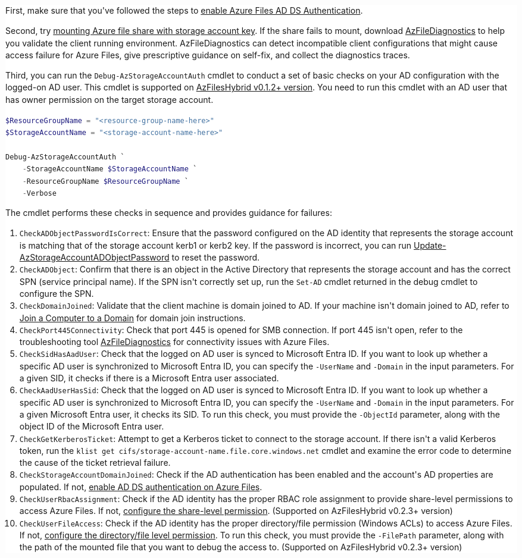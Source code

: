 First, make sure that you've followed the steps to [enable Azure Files AD DS Authentication](/azure/storage/files/storage-files-identity-auth-active-directory-enable).

Second, try [mounting Azure file share with storage account key](/azure/storage/files/storage-how-to-use-files-windows). If the share fails to mount, download [AzFileDiagnostics](https://github.com/Azure-Samples/azure-files-samples/tree/master/AzFileDiagnostics/Windows) to help you validate the client running environment. AzFileDiagnostics can detect incompatible client configurations that might cause access failure for Azure Files, give prescriptive guidance on self-fix, and collect the diagnostics traces.

Third, you can run the `Debug-AzStorageAccountAuth` cmdlet to conduct a set of basic checks on your AD configuration with the logged-on AD user. This cmdlet is supported on [AzFilesHybrid v0.1.2+ version](https://github.com/Azure-Samples/azure-files-samples/releases). You need to run this cmdlet with an AD user that has owner permission on the target storage account.

```PowerShell
$ResourceGroupName = "<resource-group-name-here>"
$StorageAccountName = "<storage-account-name-here>"

Debug-AzStorageAccountAuth `
    -StorageAccountName $StorageAccountName `
    -ResourceGroupName $ResourceGroupName `
    -Verbose
```

The cmdlet performs these checks in sequence and provides guidance for failures:

1. `CheckADObjectPasswordIsCorrect`: Ensure that the password configured on the AD identity that represents the storage account is matching that of the storage account kerb1 or kerb2 key. If the password is incorrect, you can run [Update-AzStorageAccountADObjectPassword](/azure/storage/files/storage-files-identity-ad-ds-update-password) to reset the password.
2. `CheckADObject`: Confirm that there is an object in the Active Directory that represents the storage account and has the correct SPN (service principal name). If the SPN isn't correctly set up, run the `Set-AD` cmdlet returned in the debug cmdlet to configure the SPN.
3. `CheckDomainJoined`: Validate that the client machine is domain joined to AD. If your machine isn't domain joined to AD, refer to [Join a Computer to a Domain](/windows-server/identity/ad-fs/deployment/join-a-computer-to-a-domain) for domain join instructions.
4. `CheckPort445Connectivity`: Check that port 445 is opened for SMB connection. If port 445 isn't open, refer to the troubleshooting tool [AzFileDiagnostics](https://github.com/Azure-Samples/azure-files-samples/tree/master/AzFileDiagnostics/Windows) for connectivity issues with Azure Files.
5. `CheckSidHasAadUser`: Check that the logged on AD user is synced to Microsoft Entra ID. If you want to look up whether a specific AD user is synchronized to Microsoft Entra ID, you can specify the `-UserName` and `-Domain` in the input parameters. For a given SID, it checks if there is a Microsoft Entra user associated.
6. `CheckAadUserHasSid`: Check that the logged on AD user is synced to Microsoft Entra ID. If you want to look up whether a specific AD user is synchronized to Microsoft Entra ID, you can specify the `-UserName` and `-Domain` in the input parameters. For a given Microsoft Entra user, it checks its SID. To run this check, you must provide the `-ObjectId` parameter, along with the object ID of the Microsoft Entra user.
7. `CheckGetKerberosTicket`: Attempt to get a Kerberos ticket to connect to the storage account. If there isn't a valid Kerberos token, run the `klist get cifs/storage-account-name.file.core.windows.net` cmdlet and examine the error code to determine the cause of the ticket retrieval failure.
8. `CheckStorageAccountDomainJoined`: Check if the AD authentication has been enabled and the account's AD properties are populated. If not, [enable AD DS authentication on Azure Files](/azure/storage/files/storage-files-identity-ad-ds-enable).
9. `CheckUserRbacAssignment`: Check if the AD identity has the proper RBAC role assignment to provide share-level permissions to access Azure Files. If not, [configure the share-level permission](/azure/storage/files/storage-files-identity-ad-ds-assign-permissions). (Supported on AzFilesHybrid v0.2.3+ version)
10. `CheckUserFileAccess`: Check if the AD identity has the proper directory/file permission (Windows ACLs) to access Azure Files. If not, [configure the directory/file level permission](/azure/storage/files/storage-files-identity-ad-ds-configure-permissions). To run this check, you must provide the `-FilePath` parameter, along with the path of the mounted file that you want to debug the access to. (Supported on AzFilesHybrid v0.2.3+ version)